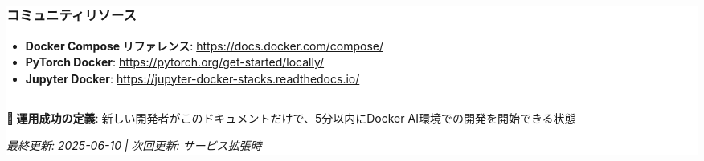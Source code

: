 ### **コミュニティリソース**
- **Docker Compose リファレンス**: https://docs.docker.com/compose/
- **PyTorch Docker**: https://pytorch.org/get-started/locally/
- **Jupyter Docker**: https://jupyter-docker-stacks.readthedocs.io/

---

**🎉 運用成功の定義**: 新しい開発者がこのドキュメントだけで、5分以内にDocker AI環境での開発を開始できる状態

*最終更新: 2025-06-10 | 次回更新: サービス拡張時* 
